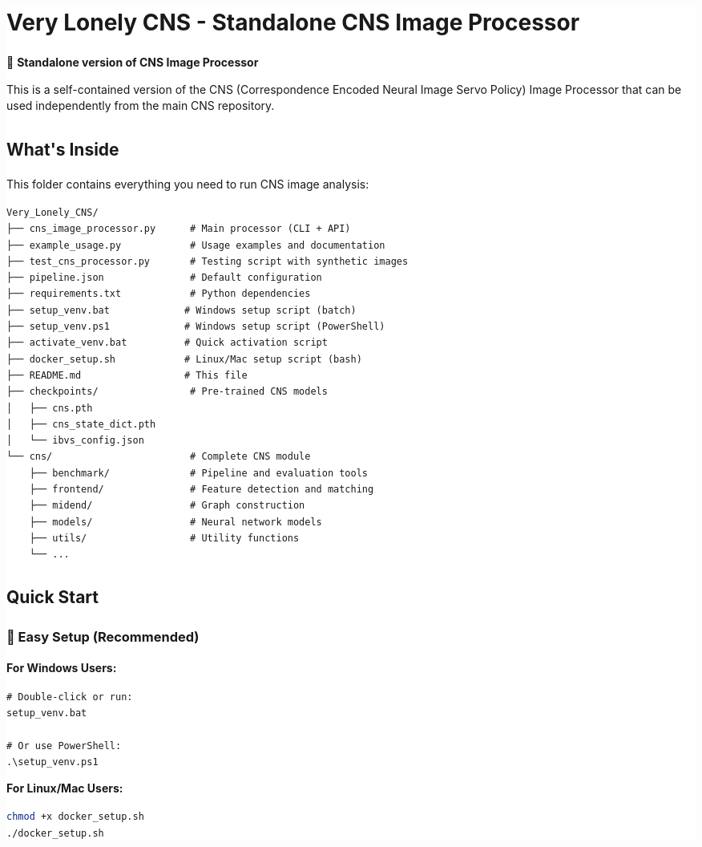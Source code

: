 # Very Lonely CNS - Standalone CNS Image Processor

🎯 **Standalone version of CNS Image Processor**

This is a self-contained version of the CNS (Correspondence Encoded Neural Image Servo Policy) Image Processor that can be used independently from the main CNS repository.

## What's Inside

This folder contains everything you need to run CNS image analysis:

```
Very_Lonely_CNS/
├── cns_image_processor.py      # Main processor (CLI + API)
├── example_usage.py            # Usage examples and documentation
├── test_cns_processor.py       # Testing script with synthetic images
├── pipeline.json               # Default configuration
├── requirements.txt            # Python dependencies
├── setup_venv.bat             # Windows setup script (batch)
├── setup_venv.ps1             # Windows setup script (PowerShell)
├── activate_venv.bat          # Quick activation script
├── docker_setup.sh            # Linux/Mac setup script (bash)
├── README.md                  # This file
├── checkpoints/                # Pre-trained CNS models
│   ├── cns.pth
│   ├── cns_state_dict.pth
│   └── ibvs_config.json
└── cns/                        # Complete CNS module
    ├── benchmark/              # Pipeline and evaluation tools
    ├── frontend/               # Feature detection and matching
    ├── midend/                 # Graph construction
    ├── models/                 # Neural network models
    ├── utils/                  # Utility functions
    └── ...
```

## Quick Start

### 🚀 Easy Setup (Recommended)

**For Windows Users:**
```batch
# Double-click or run:
setup_venv.bat

# Or use PowerShell:
.\setup_venv.ps1
```

**For Linux/Mac Users:**
```bash
chmod +x docker_setup.sh
./docker_setup.sh
```
